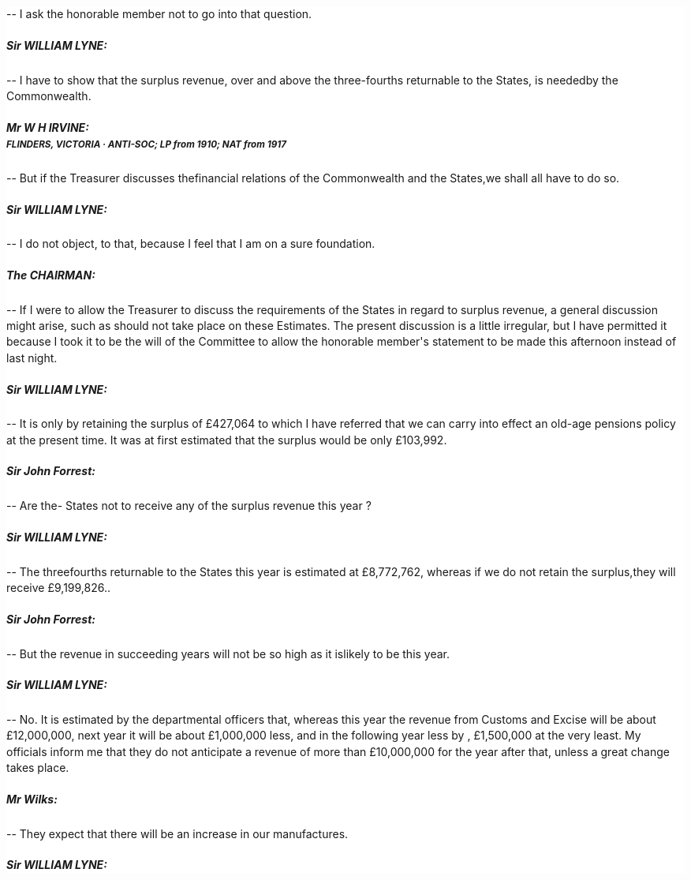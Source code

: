 -- I ask the honorable member not to go into that question. 

##### Sir WILLIAM LYNE:

-- I have to show that the surplus revenue, over and above the three-fourths returnable to the States, is neededby the Commonwealth. 

##### Mr W H IRVINE:<br><small class="text-muted">FLINDERS, VICTORIA &middot; ANTI-SOC; LP from 1910; NAT from 1917</small>

--  But if the Treasurer discusses thefinancial relations of the Commonwealth and the States,we shall all have to do so. 

##### Sir WILLIAM LYNE:

-- I do not object, to that, because I feel that I am on a sure foundation. 

##### The CHAIRMAN:

-- If I were to allow the Treasurer to discuss the requirements of the States in regard to surplus revenue, a general discussion might arise, such as should not take place on these Estimates. The present discussion is a little irregular, but I have permitted it because I took it to be the will of the Committee to allow the honorable member's statement to be made this afternoon instead of last night. 

##### Sir WILLIAM LYNE:

-- It is only by retaining the surplus of £427,064 to which I have referred that we can carry into effect an old-age pensions policy at the present time. It was at first estimated that the surplus would be only £103,992. 

##### Sir John Forrest:

--  Are the- States not to receive any of the surplus revenue this year ? 

##### Sir WILLIAM LYNE:

-- The threefourths returnable to the States this year is estimated at £8,772,762, whereas if we do not retain the surplus,they will receive £9,199,826.. 

##### Sir John Forrest:

--  But the revenue in succeeding years will not be so high as it islikely to be this year. 

##### Sir WILLIAM LYNE:

-- No. It is estimated by the departmental officers that, whereas this year the revenue from Customs and Excise will be about £12,000,000, next year it will be about  £1,000,000 less, and in the following year less by , £1,500,000 at the very least. My officials inform me that they do not anticipate a revenue of more than £10,000,000 for the year after that, unless a great change takes place. 

##### Mr Wilks:

--  They expect that there will be an increase in our manufactures. 

##### Sir WILLIAM LYNE:
